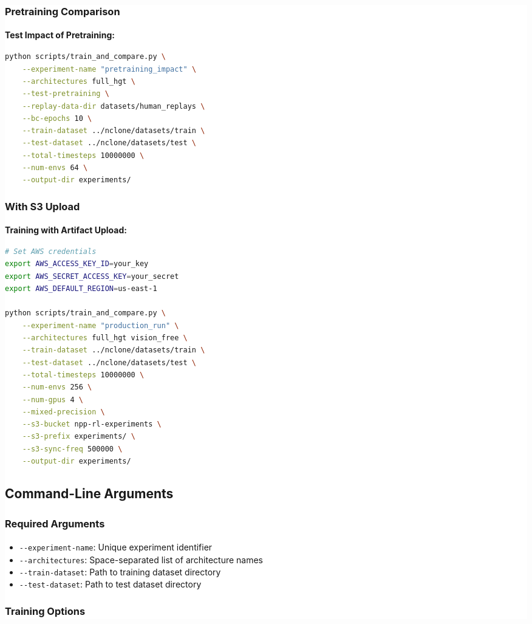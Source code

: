 ### Pretraining Comparison

**Test Impact of Pretraining:**
```bash
python scripts/train_and_compare.py \
    --experiment-name "pretraining_impact" \
    --architectures full_hgt \
    --test-pretraining \
    --replay-data-dir datasets/human_replays \
    --bc-epochs 10 \
    --train-dataset ../nclone/datasets/train \
    --test-dataset ../nclone/datasets/test \
    --total-timesteps 10000000 \
    --num-envs 64 \
    --output-dir experiments/
```

### With S3 Upload

**Training with Artifact Upload:**
```bash
# Set AWS credentials
export AWS_ACCESS_KEY_ID=your_key
export AWS_SECRET_ACCESS_KEY=your_secret
export AWS_DEFAULT_REGION=us-east-1

python scripts/train_and_compare.py \
    --experiment-name "production_run" \
    --architectures full_hgt vision_free \
    --train-dataset ../nclone/datasets/train \
    --test-dataset ../nclone/datasets/test \
    --total-timesteps 10000000 \
    --num-envs 256 \
    --num-gpus 4 \
    --mixed-precision \
    --s3-bucket npp-rl-experiments \
    --s3-prefix experiments/ \
    --s3-sync-freq 500000 \
    --output-dir experiments/
```

## Command-Line Arguments

### Required Arguments

- `--experiment-name`: Unique experiment identifier
- `--architectures`: Space-separated list of architecture names
- `--train-dataset`: Path to training dataset directory
- `--test-dataset`: Path to test dataset directory

### Training Options
